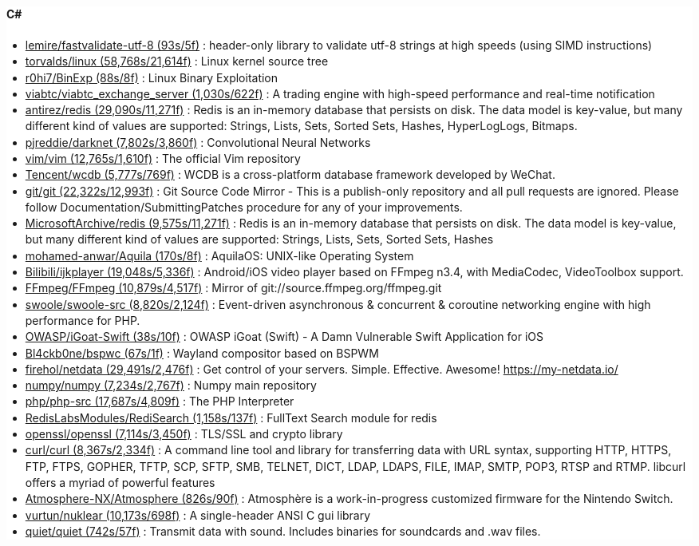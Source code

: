 #### C#
* [lemire/fastvalidate-utf-8 (93s/5f)](https://github.com/lemire/fastvalidate-utf-8) : header-only library to validate utf-8 strings at high speeds (using SIMD instructions)
* [torvalds/linux (58,768s/21,614f)](https://github.com/torvalds/linux) : Linux kernel source tree
* [r0hi7/BinExp (88s/8f)](https://github.com/r0hi7/BinExp) : Linux Binary Exploitation
* [viabtc/viabtc_exchange_server (1,030s/622f)](https://github.com/viabtc/viabtc_exchange_server) : A trading engine with high-speed performance and real-time notification
* [antirez/redis (29,090s/11,271f)](https://github.com/antirez/redis) : Redis is an in-memory database that persists on disk. The data model is key-value, but many different kind of values are supported: Strings, Lists, Sets, Sorted Sets, Hashes, HyperLogLogs, Bitmaps.
* [pjreddie/darknet (7,802s/3,860f)](https://github.com/pjreddie/darknet) : Convolutional Neural Networks
* [vim/vim (12,765s/1,610f)](https://github.com/vim/vim) : The official Vim repository
* [Tencent/wcdb (5,777s/769f)](https://github.com/Tencent/wcdb) : WCDB is a cross-platform database framework developed by WeChat.
* [git/git (22,322s/12,993f)](https://github.com/git/git) : Git Source Code Mirror - This is a publish-only repository and all pull requests are ignored. Please follow Documentation/SubmittingPatches procedure for any of your improvements.
* [MicrosoftArchive/redis (9,575s/11,271f)](https://github.com/MicrosoftArchive/redis) : Redis is an in-memory database that persists on disk. The data model is key-value, but many different kind of values are supported: Strings, Lists, Sets, Sorted Sets, Hashes
* [mohamed-anwar/Aquila (170s/8f)](https://github.com/mohamed-anwar/Aquila) : AquilaOS: UNIX-like Operating System
* [Bilibili/ijkplayer (19,048s/5,336f)](https://github.com/Bilibili/ijkplayer) : Android/iOS video player based on FFmpeg n3.4, with MediaCodec, VideoToolbox support.
* [FFmpeg/FFmpeg (10,879s/4,517f)](https://github.com/FFmpeg/FFmpeg) : Mirror of git://source.ffmpeg.org/ffmpeg.git
* [swoole/swoole-src (8,820s/2,124f)](https://github.com/swoole/swoole-src) : Event-driven asynchronous & concurrent & coroutine networking engine with high performance for PHP.
* [OWASP/iGoat-Swift (38s/10f)](https://github.com/OWASP/iGoat-Swift) : OWASP iGoat (Swift) - A Damn Vulnerable Swift Application for iOS
* [Bl4ckb0ne/bspwc (67s/1f)](https://github.com/Bl4ckb0ne/bspwc) : Wayland compositor based on BSPWM
* [firehol/netdata (29,491s/2,476f)](https://github.com/firehol/netdata) : Get control of your servers. Simple. Effective. Awesome! https://my-netdata.io/
* [numpy/numpy (7,234s/2,767f)](https://github.com/numpy/numpy) : Numpy main repository
* [php/php-src (17,687s/4,809f)](https://github.com/php/php-src) : The PHP Interpreter
* [RedisLabsModules/RediSearch (1,158s/137f)](https://github.com/RedisLabsModules/RediSearch) : FullText Search module for redis
* [openssl/openssl (7,114s/3,450f)](https://github.com/openssl/openssl) : TLS/SSL and crypto library
* [curl/curl (8,367s/2,334f)](https://github.com/curl/curl) : A command line tool and library for transferring data with URL syntax, supporting HTTP, HTTPS, FTP, FTPS, GOPHER, TFTP, SCP, SFTP, SMB, TELNET, DICT, LDAP, LDAPS, FILE, IMAP, SMTP, POP3, RTSP and RTMP. libcurl offers a myriad of powerful features
* [Atmosphere-NX/Atmosphere (826s/90f)](https://github.com/Atmosphere-NX/Atmosphere) : Atmosphère is a work-in-progress customized firmware for the Nintendo Switch.
* [vurtun/nuklear (10,173s/698f)](https://github.com/vurtun/nuklear) : A single-header ANSI C gui library
* [quiet/quiet (742s/57f)](https://github.com/quiet/quiet) : Transmit data with sound. Includes binaries for soundcards and .wav files.
